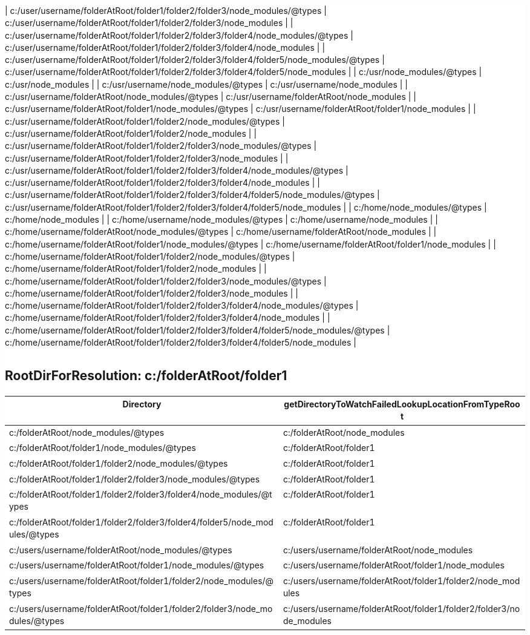 | c:/user/username/folderAtRoot/folder1/folder2/folder3/node_modules/@types                  | c:/user/username/folderAtRoot/folder1/folder2/folder3/node_modules                         |
| c:/user/username/folderAtRoot/folder1/folder2/folder3/folder4/node_modules/@types          | c:/user/username/folderAtRoot/folder1/folder2/folder3/folder4/node_modules                 |
| c:/user/username/folderAtRoot/folder1/folder2/folder3/folder4/folder5/node_modules/@types  | c:/user/username/folderAtRoot/folder1/folder2/folder3/folder4/folder5/node_modules         |
| c:/usr/node_modules/@types                                                                 | c:/usr/node_modules                                                                        |
| c:/usr/username/node_modules/@types                                                        | c:/usr/username/node_modules                                                               |
| c:/usr/username/folderAtRoot/node_modules/@types                                           | c:/usr/username/folderAtRoot/node_modules                                                  |
| c:/usr/username/folderAtRoot/folder1/node_modules/@types                                   | c:/usr/username/folderAtRoot/folder1/node_modules                                          |
| c:/usr/username/folderAtRoot/folder1/folder2/node_modules/@types                           | c:/usr/username/folderAtRoot/folder1/folder2/node_modules                                  |
| c:/usr/username/folderAtRoot/folder1/folder2/folder3/node_modules/@types                   | c:/usr/username/folderAtRoot/folder1/folder2/folder3/node_modules                          |
| c:/usr/username/folderAtRoot/folder1/folder2/folder3/folder4/node_modules/@types           | c:/usr/username/folderAtRoot/folder1/folder2/folder3/folder4/node_modules                  |
| c:/usr/username/folderAtRoot/folder1/folder2/folder3/folder4/folder5/node_modules/@types   | c:/usr/username/folderAtRoot/folder1/folder2/folder3/folder4/folder5/node_modules          |
| c:/home/node_modules/@types                                                                | c:/home/node_modules                                                                       |
| c:/home/username/node_modules/@types                                                       | c:/home/username/node_modules                                                              |
| c:/home/username/folderAtRoot/node_modules/@types                                          | c:/home/username/folderAtRoot/node_modules                                                 |
| c:/home/username/folderAtRoot/folder1/node_modules/@types                                  | c:/home/username/folderAtRoot/folder1/node_modules                                         |
| c:/home/username/folderAtRoot/folder1/folder2/node_modules/@types                          | c:/home/username/folderAtRoot/folder1/folder2/node_modules                                 |
| c:/home/username/folderAtRoot/folder1/folder2/folder3/node_modules/@types                  | c:/home/username/folderAtRoot/folder1/folder2/folder3/node_modules                         |
| c:/home/username/folderAtRoot/folder1/folder2/folder3/folder4/node_modules/@types          | c:/home/username/folderAtRoot/folder1/folder2/folder3/folder4/node_modules                 |
| c:/home/username/folderAtRoot/folder1/folder2/folder3/folder4/folder5/node_modules/@types  | c:/home/username/folderAtRoot/folder1/folder2/folder3/folder4/folder5/node_modules         |

## RootDirForResolution: c:/folderAtRoot/folder1

| Directory                                                                                  | getDirectoryToWatchFailedLookupLocationFromTypeRoot                                        |
| ------------------------------------------------------------------------------------------ | ------------------------------------------------------------------------------------------ |
| c:/folderAtRoot/node_modules/@types                                                        | c:/folderAtRoot/node_modules                                                               |
| c:/folderAtRoot/folder1/node_modules/@types                                                | c:/folderAtRoot/folder1                                                                    |
| c:/folderAtRoot/folder1/folder2/node_modules/@types                                        | c:/folderAtRoot/folder1                                                                    |
| c:/folderAtRoot/folder1/folder2/folder3/node_modules/@types                                | c:/folderAtRoot/folder1                                                                    |
| c:/folderAtRoot/folder1/folder2/folder3/folder4/node_modules/@types                        | c:/folderAtRoot/folder1                                                                    |
| c:/folderAtRoot/folder1/folder2/folder3/folder4/folder5/node_modules/@types                | c:/folderAtRoot/folder1                                                                    |
| c:/users/username/folderAtRoot/node_modules/@types                                         | c:/users/username/folderAtRoot/node_modules                                                |
| c:/users/username/folderAtRoot/folder1/node_modules/@types                                 | c:/users/username/folderAtRoot/folder1/node_modules                                        |
| c:/users/username/folderAtRoot/folder1/folder2/node_modules/@types                         | c:/users/username/folderAtRoot/folder1/folder2/node_modules                                |
| c:/users/username/folderAtRoot/folder1/folder2/folder3/node_modules/@types                 | c:/users/username/folderAtRoot/folder1/folder2/folder3/node_modules                        |